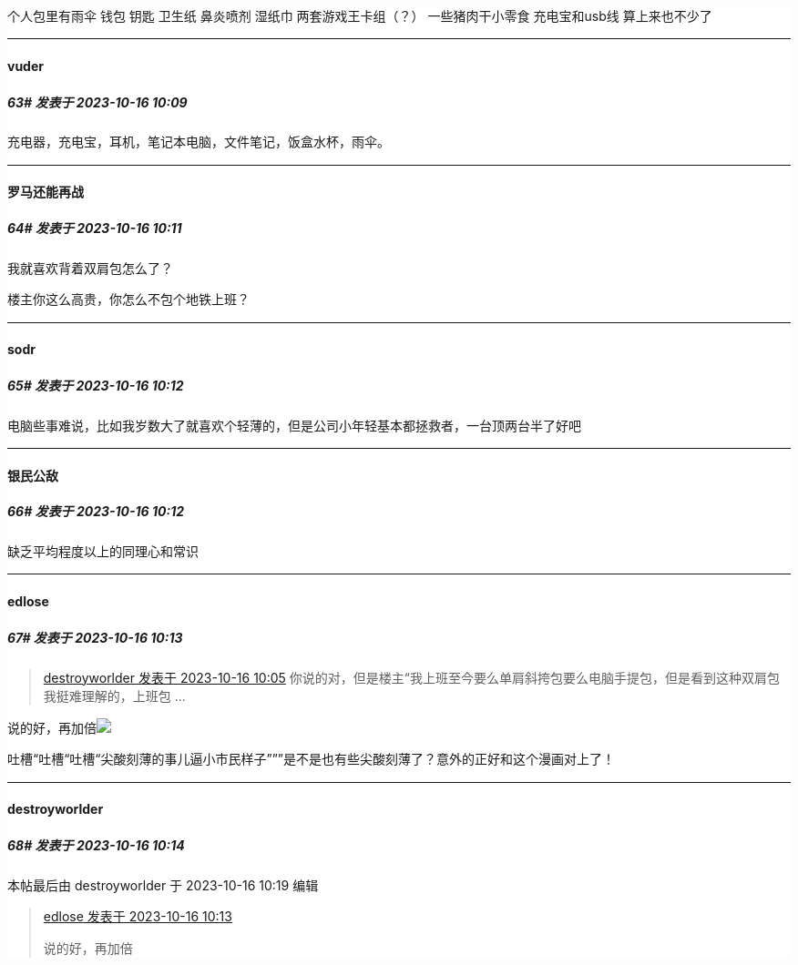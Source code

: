 个人包里有雨伞 钱包 钥匙 卫生纸 鼻炎喷剂 湿纸巾 两套游戏王卡组（？） 一些猪肉干小零食 充电宝和usb线 算上来也不少了

*****

####  vuder  
##### 63#       发表于 2023-10-16 10:09

充电器，充电宝，耳机，笔记本电脑，文件笔记，饭盒水杯，雨伞。

*****

####  罗马还能再战  
##### 64#       发表于 2023-10-16 10:11

我就喜欢背着双肩包怎么了？

楼主你这么高贵，你怎么不包个地铁上班？

*****

####  sodr  
##### 65#       发表于 2023-10-16 10:12

电脑些事难说，比如我岁数大了就喜欢个轻薄的，但是公司小年轻基本都拯救者，一台顶两台半了好吧

*****

####  银民公敌  
##### 66#       发表于 2023-10-16 10:12

缺乏平均程度以上的同理心和常识

*****

####  edlose  
##### 67#       发表于 2023-10-16 10:13

<blockquote><a href="httphttps://bbs.saraba1st.com/2b/forum.php?mod=redirect&amp;goto=findpost&amp;pid=62728621&amp;ptid=2156818" target="_blank">destroyworlder 发表于 2023-10-16 10:05</a>
你说的对，但是楼主“我上班至今要么单肩斜挎包要么电脑手提包，但是看到这种双肩包我挺难理解的，上班包 ...</blockquote>
说的好，再加倍<img src="https://static.saraba1st.com/image/smiley/face2017/053.png" referrerpolicy="no-referrer">

吐槽“吐槽“吐槽“尖酸刻薄的事儿逼小市民样子”””是不是也有些尖酸刻薄了？意外的正好和这个漫画对上了！


*****

####  destroyworlder  
##### 68#       发表于 2023-10-16 10:14

 本帖最后由 destroyworlder 于 2023-10-16 10:19 编辑 
<blockquote><a href="httphttps://bbs.saraba1st.com/2b/forum.php?mod=redirect&amp;goto=findpost&amp;pid=62728728&amp;ptid=2156818" target="_blank">edlose 发表于 2023-10-16 10:13</a>

说的好，再加倍
